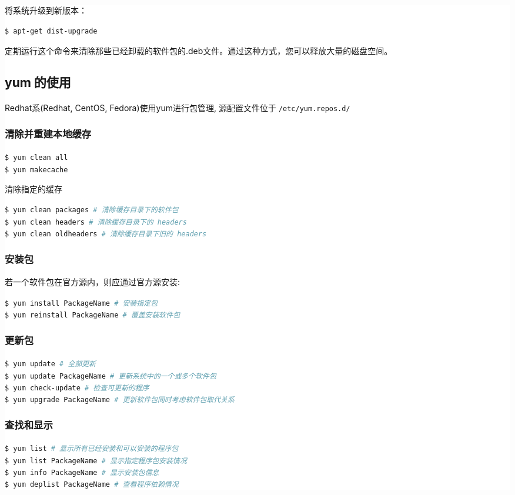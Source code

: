 将系统升级到新版本：

```bash
$ apt-get dist-upgrade
```

定期运行这个命令来清除那些已经卸载的软件包的.deb文件。通过这种方式，您可以释放大量的磁盘空间。

<a name="e310652a"></a>
## yum 的使用

Redhat系(Redhat, CentOS, Fedora)使用yum进行包管理, 源配置文件位于 `/etc/yum.repos.d/`

<a name="5e668bd1"></a>
### 清除并重建本地缓存

```bash
$ yum clean all
$ yum makecache
```

清除指定的缓存

```bash
$ yum clean packages # 清除缓存目录下的软件包
$ yum clean headers # 清除缓存目录下的 headers
$ yum clean oldheaders # 清除缓存目录下旧的 headers
```

<a name="03070d08-1"></a>
### 安装包

若一个软件包在官方源内，则应通过官方源安装:

```bash
$ yum install PackageName # 安装指定包
$ yum reinstall PackageName # 覆盖安装软件包
```

<a name="83e01619-1"></a>
### 更新包

```bash
$ yum update # 全部更新
$ yum update PackageName # 更新系统中的一个或多个软件包
$ yum check-update # 检查可更新的程序
$ yum upgrade PackageName # 更新软件包同时考虑软件包取代关系
```

<a name="60bf1020"></a>
### 查找和显示

```bash
$ yum list # 显示所有已经安装和可以安装的程序包
$ yum list PackageName # 显示指定程序包安装情况
$ yum info PackageName # 显示安装包信息
$ yum deplist PackageName # 查看程序依赖情况
```
